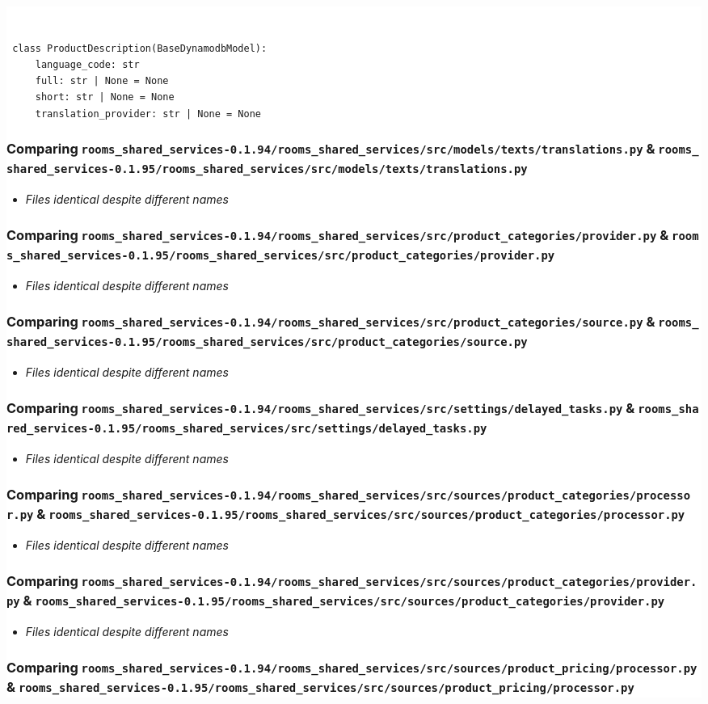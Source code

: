 ```diff
 
 
 class ProductDescription(BaseDynamodbModel):
     language_code: str
     full: str | None = None
     short: str | None = None
     translation_provider: str | None = None
```

### Comparing `rooms_shared_services-0.1.94/rooms_shared_services/src/models/texts/translations.py` & `rooms_shared_services-0.1.95/rooms_shared_services/src/models/texts/translations.py`

 * *Files identical despite different names*

### Comparing `rooms_shared_services-0.1.94/rooms_shared_services/src/product_categories/provider.py` & `rooms_shared_services-0.1.95/rooms_shared_services/src/product_categories/provider.py`

 * *Files identical despite different names*

### Comparing `rooms_shared_services-0.1.94/rooms_shared_services/src/product_categories/source.py` & `rooms_shared_services-0.1.95/rooms_shared_services/src/product_categories/source.py`

 * *Files identical despite different names*

### Comparing `rooms_shared_services-0.1.94/rooms_shared_services/src/settings/delayed_tasks.py` & `rooms_shared_services-0.1.95/rooms_shared_services/src/settings/delayed_tasks.py`

 * *Files identical despite different names*

### Comparing `rooms_shared_services-0.1.94/rooms_shared_services/src/sources/product_categories/processor.py` & `rooms_shared_services-0.1.95/rooms_shared_services/src/sources/product_categories/processor.py`

 * *Files identical despite different names*

### Comparing `rooms_shared_services-0.1.94/rooms_shared_services/src/sources/product_categories/provider.py` & `rooms_shared_services-0.1.95/rooms_shared_services/src/sources/product_categories/provider.py`

 * *Files identical despite different names*

### Comparing `rooms_shared_services-0.1.94/rooms_shared_services/src/sources/product_pricing/processor.py` & `rooms_shared_services-0.1.95/rooms_shared_services/src/sources/product_pricing/processor.py`
